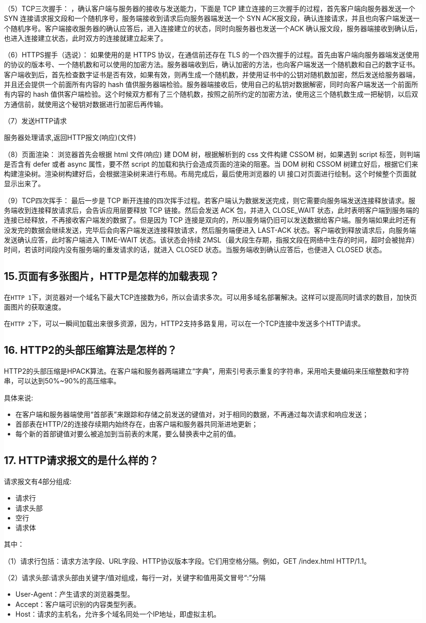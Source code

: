 （5）TCP三次握手： ，确认客户端与服务器的接收与发送能力，下面是 TCP 建立连接的三次握手的过程，首先客户端向服务器发送一个 SYN 连接请求报文段和一个随机序号，服务端接收到请求后向服务器端发送一个 SYN ACK报文段，确认连接请求，并且也向客户端发送一个随机序号。客户端接收服务器的确认应答后，进入连接建立的状态，同时向服务器也发送一个ACK 确认报文段，服务器端接收到确认后，也进入连接建立状态，此时双方的连接就建立起来了。

（6）HTTPS握手（选说）： 如果使用的是 HTTPS 协议，在通信前还存在 TLS 的一个四次握手的过程。首先由客户端向服务器端发送使用的协议的版本号、一个随机数和可以使用的加密方法。服务器端收到后，确认加密的方法，也向客户端发送一个随机数和自己的数字证书。客户端收到后，首先检查数字证书是否有效，如果有效，则再生成一个随机数，并使用证书中的公钥对随机数加密，然后发送给服务器端，并且还会提供一个前面所有内容的 hash 值供服务器端检验。服务器端接收后，使用自己的私钥对数据解密，同时向客户端发送一个前面所有内容的 hash 值供客户端检验。这个时候双方都有了三个随机数，按照之前所约定的加密方法，使用这三个随机数生成一把秘钥，以后双方通信前，就使用这个秘钥对数据进行加密后再传输。

（7）发送HTTP请求

服务器处理请求,返回HTTP报文(响应)(文件)

（8）页面渲染： 浏览器首先会根据 html 文件(响应) 建 DOM 树，根据解析到的 css 文件构建 CSSOM 树，如果遇到 script 标签，则判端是否含有 defer 或者 async 属性，要不然 script 的加载和执行会造成页面的渲染的阻塞。当 DOM 树和 CSSOM 树建立好后，根据它们来构建渲染树。渲染树构建好后，会根据渲染树来进行布局。布局完成后，最后使用浏览器的 UI 接口对页面进行绘制。这个时候整个页面就显示出来了。

（9）TCP四次挥手： 最后一步是 TCP 断开连接的四次挥手过程。若客户端认为数据发送完成，则它需要向服务端发送连接释放请求。服务端收到连接释放请求后，会告诉应用层要释放 TCP 链接。然后会发送 ACK 包，并进入 CLOSE\_WAIT 状态，此时表明客户端到服务端的连接已经释放，不再接收客户端发的数据了。但是因为 TCP 连接是双向的，所以服务端仍旧可以发送数据给客户端。服务端如果此时还有没发完的数据会继续发送，完毕后会向客户端发送连接释放请求，然后服务端便进入 LAST-ACK 状态。客户端收到释放请求后，向服务端发送确认应答，此时客户端进入 TIME-WAIT 状态。该状态会持续 2MSL（最大段生存期，指报文段在网络中生存的时间，超时会被抛弃） 时间，若该时间段内没有服务端的重发请求的话，就进入 CLOSED 状态。当服务端收到确认应答后，也便进入 CLOSED 状态。

## 15.页面有多张图片，HTTP是怎样的加载表现？ 

在`HTTP 1`下，浏览器对一个域名下最大TCP连接数为6，所以会请求多次。可以用多域名部署解决。这样可以提高同时请求的数目，加快页面图片的获取速度。

在`HTTP 2`下，可以一瞬间加载出来很多资源，因为，HTTP2支持多路复用，可以在一个TCP连接中发送多个HTTP请求。

## 16. HTTP2的头部压缩算法是怎样的？ 

HTTP2的头部压缩是HPACK算法。在客户端和服务器两端建立“字典”，用索引号表示重复的字符串，采用哈夫曼编码来压缩整数和字符串，可以达到50%~90%的高压缩率。

具体来说:

 *  在客户端和服务器端使用“首部表”来跟踪和存储之前发送的键值对，对于相同的数据，不再通过每次请求和响应发送；
 *  首部表在HTTP/2的连接存续期内始终存在，由客户端和服务器共同渐进地更新；
 *  每个新的首部键值对要么被追加到当前表的末尾，要么替换表中之前的值。

## 17. HTTP请求报文的是什么样的？ 

请求报⽂有4部分组成:

 *  请求⾏
 *  请求头部
 *  空⾏
 *  请求体

其中：

（1）请求⾏包括：请求⽅法字段、URL字段、HTTP协议版本字段。它们⽤空格分隔。例如，GET /index.html HTTP/1.1。

（2）请求头部:请求头部由关键字/值对组成，每⾏⼀对，关键字和值⽤英⽂冒号“:”分隔

 *  User-Agent：产⽣请求的浏览器类型。
 *  Accept：客户端可识别的内容类型列表。
 *  Host：请求的主机名，允许多个域名同处⼀个IP地址，即虚拟主机。
